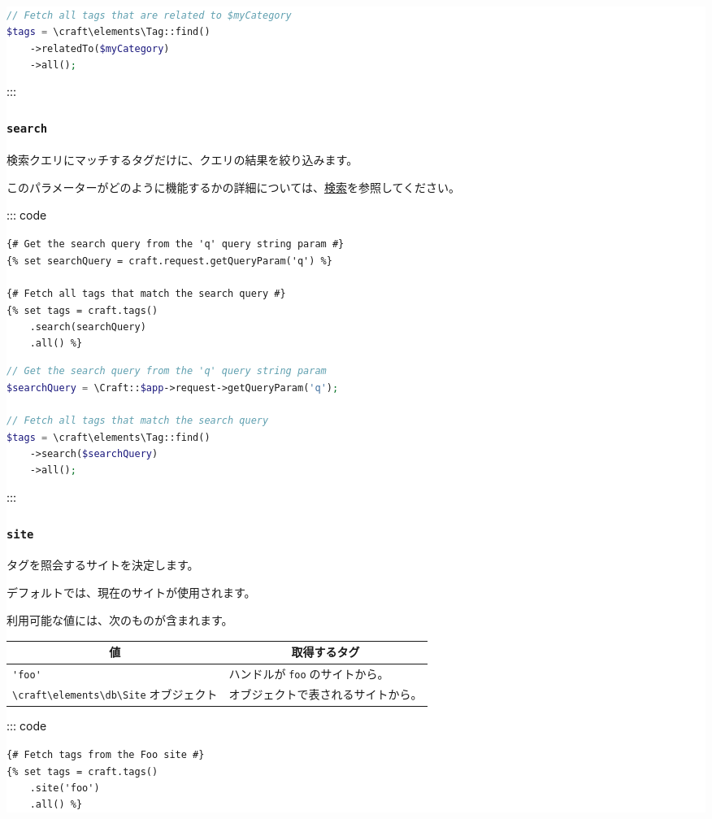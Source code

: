 ```php
// Fetch all tags that are related to $myCategory
$tags = \craft\elements\Tag::find()
    ->relatedTo($myCategory)
    ->all();
```

:::

### `search`

検索クエリにマッチするタグだけに、クエリの結果を絞り込みます。

このパラメーターがどのように機能するかの詳細については、[検索](../../searching.html)を参照してください。

::: code

```twig
{# Get the search query from the 'q' query string param #}
{% set searchQuery = craft.request.getQueryParam('q') %}

{# Fetch all tags that match the search query #}
{% set tags = craft.tags()
    .search(searchQuery)
    .all() %}
```

```php
// Get the search query from the 'q' query string param
$searchQuery = \Craft::$app->request->getQueryParam('q');

// Fetch all tags that match the search query
$tags = \craft\elements\Tag::find()
    ->search($searchQuery)
    ->all();
```

:::

### `site`

タグを照会するサイトを決定します。

デフォルトでは、現在のサイトが使用されます。

利用可能な値には、次のものが含まれます。

| 値 | 取得するタグ
| - | -
| `'foo'` | ハンドルが `foo` のサイトから。
| `\craft\elements\db\Site` オブジェクト | オブジェクトで表されるサイトから。

::: code

```twig
{# Fetch tags from the Foo site #}
{% set tags = craft.tags()
    .site('foo')
    .all() %}
```
